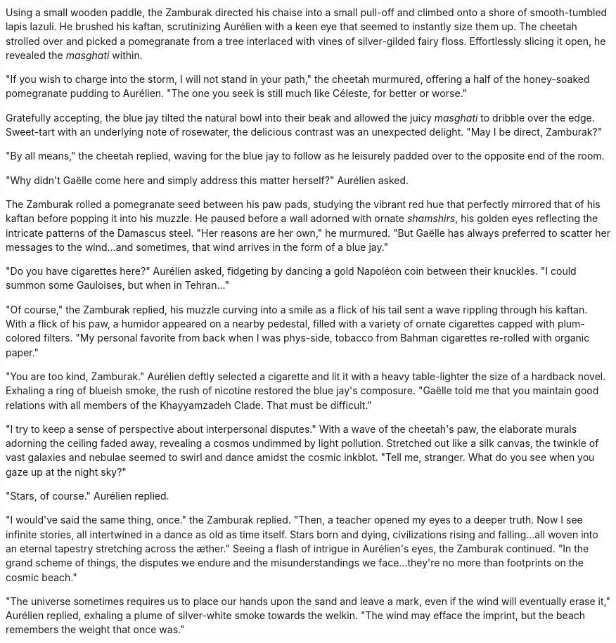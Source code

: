 Using a small wooden paddle, the Zamburak directed his chaise into a small pull-off and climbed onto a shore of smooth-tumbled lapis lazuli. He brushed his kaftan, scrutinizing Aurélien with a keen eye that seemed to instantly size them up. The cheetah strolled over and picked a pomegranate from a tree interlaced with vines of silver-gilded fairy floss. Effortlessly slicing it open, he revealed the *masghati* within.

"If you wish to charge into the storm, I will not stand in your path," the cheetah murmured, offering a half of the honey-soaked pomegranate pudding to Aurélien. "The one you seek is still much like Céleste, for better or worse."

Gratefully accepting, the blue jay tilted the natural bowl into their beak and allowed the juicy *masghati* to dribble over the edge. Sweet-tart with an underlying note of rosewater, the delicious contrast was an unexpected delight. "May I be direct, Zamburak?"

"By all means," the cheetah replied, waving for the blue jay to follow as he leisurely padded over to the opposite end of the room.

"Why didn't Gaëlle come here and simply address this matter herself?" Aurélien asked.

The Zamburak rolled a pomegranate seed between his paw pads, studying the vibrant red hue that perfectly mirrored that of his kaftan before popping it into his muzzle. He paused before a wall adorned with ornate *shamshirs*, his golden eyes reflecting the intricate patterns of the Damascus steel. "Her reasons are her own," he murmured. "But Gaëlle has always preferred to scatter her messages to the wind...and sometimes, that wind arrives in the form of a blue jay."

"Do you have cigarettes here?" Aurélien asked, fidgeting by dancing a gold Napoléon coin between their knuckles. "I could summon some Gauloises, but when in Tehran..."

"Of course," the Zamburak replied, his muzzle curving into a smile as a flick of his tail sent a wave rippling through his kaftan. With a flick of his paw, a humidor appeared on a nearby pedestal, filled with a variety of ornate cigarettes capped with plum-colored filters. "My personal favorite from back when I was phys-side, tobacco from Bahman cigarettes re-rolled with organic paper."

"You are too kind, Zamburak." Aurélien deftly selected a cigarette and lit it with a heavy table-lighter the size of a hardback novel. Exhaling a ring of blueish smoke, the rush of nicotine restored the blue jay's composure. "Gaëlle told me that you maintain good relations with all members of the Khayyamzadeh Clade. That must be difficult."

"I try to keep a sense of perspective about interpersonal disputes." With a wave of the cheetah's paw, the elaborate murals adorning the ceiling faded away, revealing a cosmos undimmed by light pollution. Stretched out like a silk canvas, the twinkle of vast galaxies and nebulae seemed to swirl and dance amidst the cosmic inkblot. "Tell me, stranger. What do you see when you gaze up at the night sky?"

"Stars, of course." Aurélien replied.

"I would've said the same thing, once." the Zamburak replied. "Then, a teacher opened my eyes to a deeper truth. Now I see infinite stories, all intertwined in a dance as old as time itself. Stars born and dying, civilizations rising and falling...all woven into an eternal tapestry stretching across the æther." Seeing a flash of intrigue in Aurélien's eyes, the Zamburak continued. "In the grand scheme of things, the disputes we endure and the misunderstandings we face\...they're no more than footprints on the cosmic beach."

"The universe sometimes requires us to place our hands upon the sand and leave a mark, even if the wind will eventually erase it," Aurélien replied, exhaling a plume of silver-white smoke towards the welkin. "The wind may efface the imprint, but the beach remembers the weight that once was."
